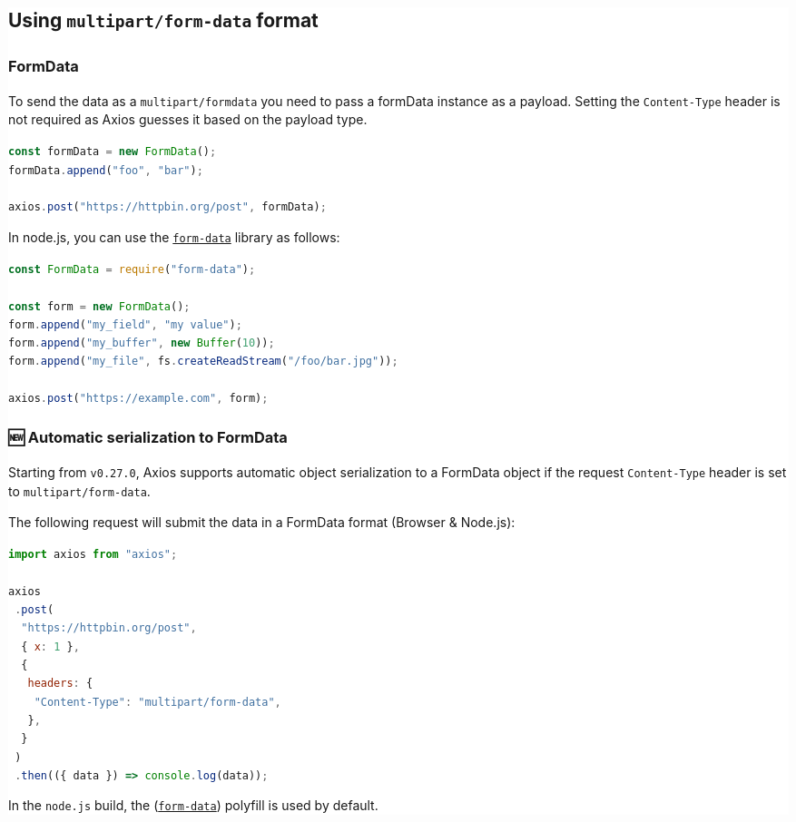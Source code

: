 ## Using `multipart/form-data` format

### FormData

To send the data as a `multipart/formdata` you need to pass a formData instance as a payload.
Setting the `Content-Type` header is not required as Axios guesses it based on the payload type.

```js
const formData = new FormData();
formData.append("foo", "bar");

axios.post("https://httpbin.org/post", formData);
```

In node.js, you can use the [`form-data`](https://github.com/form-data/form-data) library as follows:

```js
const FormData = require("form-data");

const form = new FormData();
form.append("my_field", "my value");
form.append("my_buffer", new Buffer(10));
form.append("my_file", fs.createReadStream("/foo/bar.jpg"));

axios.post("https://example.com", form);
```

### 🆕 Automatic serialization to FormData

Starting from `v0.27.0`, Axios supports automatic object serialization to a FormData object if the request `Content-Type`
header is set to `multipart/form-data`.

The following request will submit the data in a FormData format (Browser & Node.js):

```js
import axios from "axios";

axios
 .post(
  "https://httpbin.org/post",
  { x: 1 },
  {
   headers: {
    "Content-Type": "multipart/form-data",
   },
  }
 )
 .then(({ data }) => console.log(data));
```

In the `node.js` build, the ([`form-data`](https://github.com/form-data/form-data)) polyfill is used by default.
